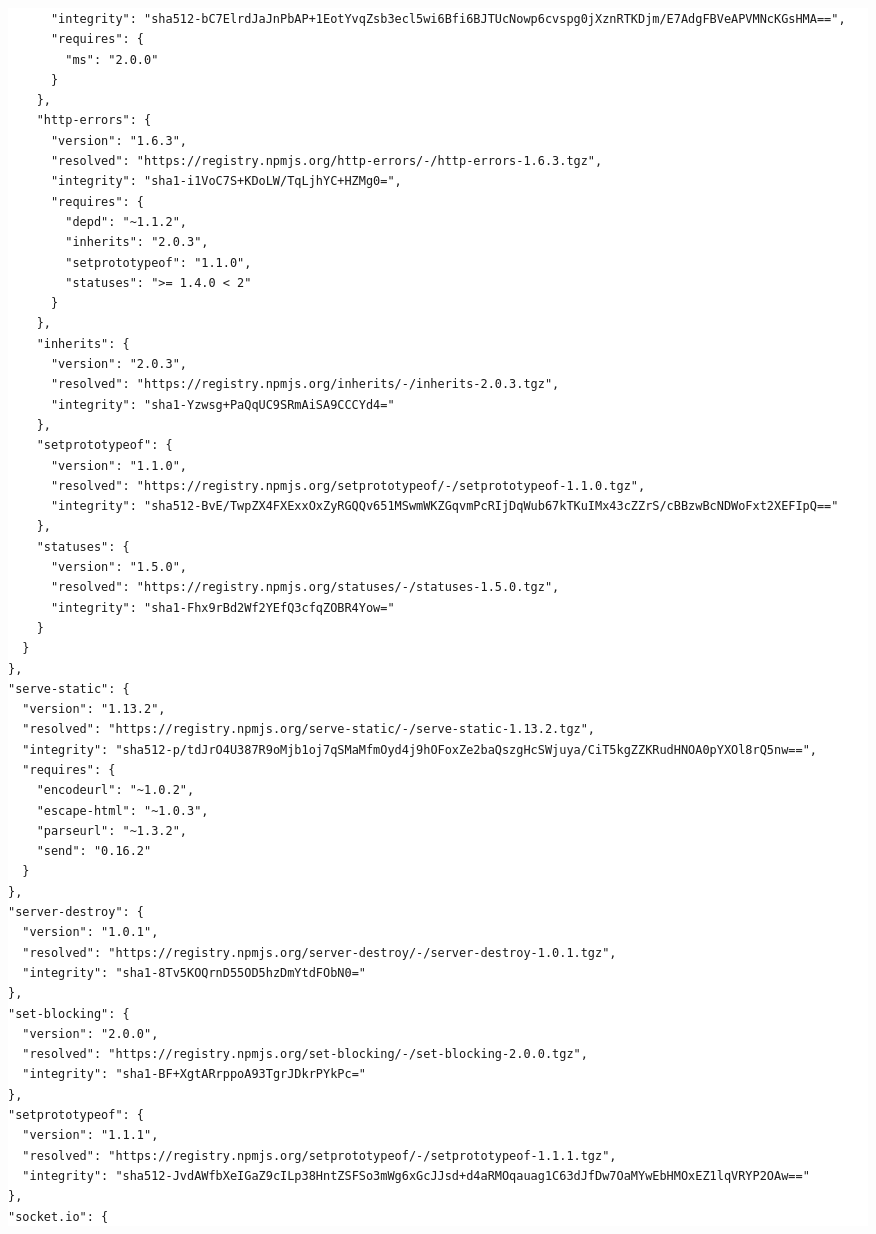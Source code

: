           "integrity": "sha512-bC7ElrdJaJnPbAP+1EotYvqZsb3ecl5wi6Bfi6BJTUcNowp6cvspg0jXznRTKDjm/E7AdgFBVeAPVMNcKGsHMA==",
          "requires": {
            "ms": "2.0.0"
          }
        },
        "http-errors": {
          "version": "1.6.3",
          "resolved": "https://registry.npmjs.org/http-errors/-/http-errors-1.6.3.tgz",
          "integrity": "sha1-i1VoC7S+KDoLW/TqLjhYC+HZMg0=",
          "requires": {
            "depd": "~1.1.2",
            "inherits": "2.0.3",
            "setprototypeof": "1.1.0",
            "statuses": ">= 1.4.0 < 2"
          }
        },
        "inherits": {
          "version": "2.0.3",
          "resolved": "https://registry.npmjs.org/inherits/-/inherits-2.0.3.tgz",
          "integrity": "sha1-Yzwsg+PaQqUC9SRmAiSA9CCCYd4="
        },
        "setprototypeof": {
          "version": "1.1.0",
          "resolved": "https://registry.npmjs.org/setprototypeof/-/setprototypeof-1.1.0.tgz",
          "integrity": "sha512-BvE/TwpZX4FXExxOxZyRGQQv651MSwmWKZGqvmPcRIjDqWub67kTKuIMx43cZZrS/cBBzwBcNDWoFxt2XEFIpQ=="
        },
        "statuses": {
          "version": "1.5.0",
          "resolved": "https://registry.npmjs.org/statuses/-/statuses-1.5.0.tgz",
          "integrity": "sha1-Fhx9rBd2Wf2YEfQ3cfqZOBR4Yow="
        }
      }
    },
    "serve-static": {
      "version": "1.13.2",
      "resolved": "https://registry.npmjs.org/serve-static/-/serve-static-1.13.2.tgz",
      "integrity": "sha512-p/tdJrO4U387R9oMjb1oj7qSMaMfmOyd4j9hOFoxZe2baQszgHcSWjuya/CiT5kgZZKRudHNOA0pYXOl8rQ5nw==",
      "requires": {
        "encodeurl": "~1.0.2",
        "escape-html": "~1.0.3",
        "parseurl": "~1.3.2",
        "send": "0.16.2"
      }
    },
    "server-destroy": {
      "version": "1.0.1",
      "resolved": "https://registry.npmjs.org/server-destroy/-/server-destroy-1.0.1.tgz",
      "integrity": "sha1-8Tv5KOQrnD55OD5hzDmYtdFObN0="
    },
    "set-blocking": {
      "version": "2.0.0",
      "resolved": "https://registry.npmjs.org/set-blocking/-/set-blocking-2.0.0.tgz",
      "integrity": "sha1-BF+XgtARrppoA93TgrJDkrPYkPc="
    },
    "setprototypeof": {
      "version": "1.1.1",
      "resolved": "https://registry.npmjs.org/setprototypeof/-/setprototypeof-1.1.1.tgz",
      "integrity": "sha512-JvdAWfbXeIGaZ9cILp38HntZSFSo3mWg6xGcJJsd+d4aRMOqauag1C63dJfDw7OaMYwEbHMOxEZ1lqVRYP2OAw=="
    },
    "socket.io": {